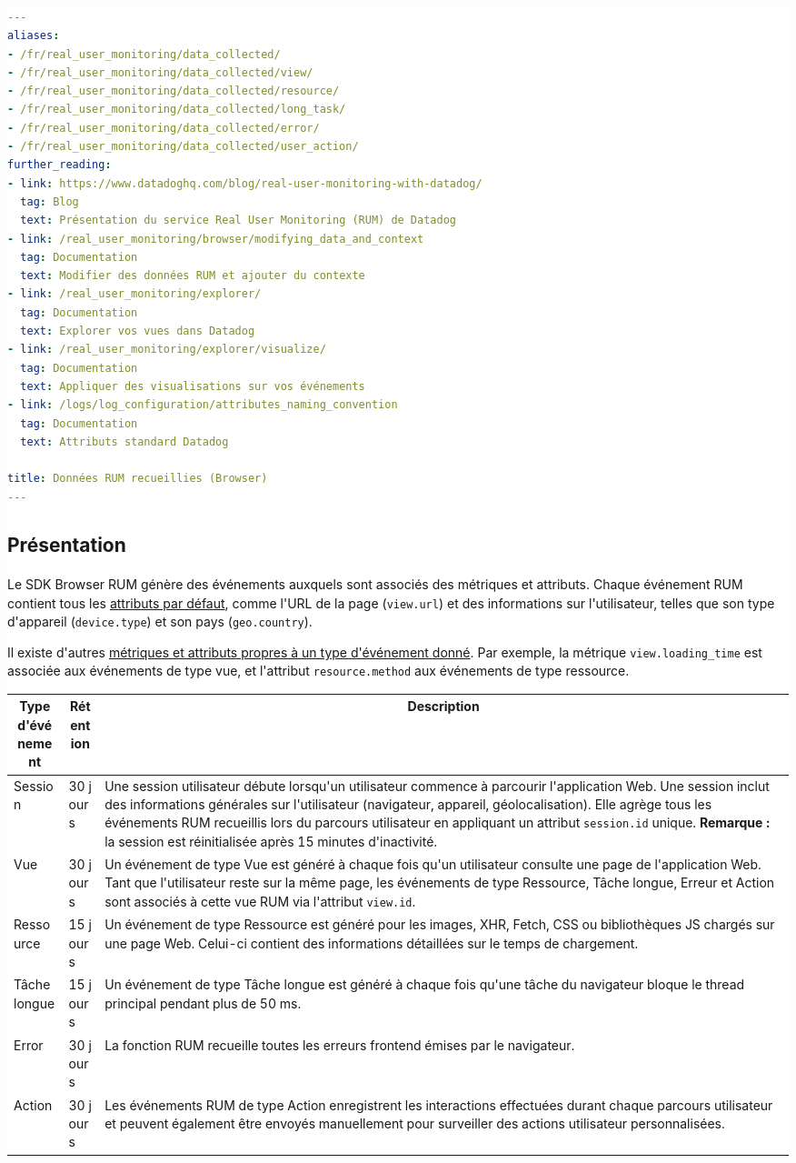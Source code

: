 ```yaml
---
aliases:
- /fr/real_user_monitoring/data_collected/
- /fr/real_user_monitoring/data_collected/view/
- /fr/real_user_monitoring/data_collected/resource/
- /fr/real_user_monitoring/data_collected/long_task/
- /fr/real_user_monitoring/data_collected/error/
- /fr/real_user_monitoring/data_collected/user_action/
further_reading:
- link: https://www.datadoghq.com/blog/real-user-monitoring-with-datadog/
  tag: Blog
  text: Présentation du service Real User Monitoring (RUM) de Datadog
- link: /real_user_monitoring/browser/modifying_data_and_context
  tag: Documentation
  text: Modifier des données RUM et ajouter du contexte
- link: /real_user_monitoring/explorer/
  tag: Documentation
  text: Explorer vos vues dans Datadog
- link: /real_user_monitoring/explorer/visualize/
  tag: Documentation
  text: Appliquer des visualisations sur vos événements
- link: /logs/log_configuration/attributes_naming_convention
  tag: Documentation
  text: Attributs standard Datadog

title: Données RUM recueillies (Browser)
---
```


## Présentation

Le SDK Browser RUM génère des événements auxquels sont associés des métriques et attributs. Chaque événement RUM contient tous les [attributs par défaut](#attributs-par-defaut), comme l'URL de la page (`view.url`) et des informations sur l'utilisateur, telles que son type d'appareil (`device.type`) et son pays (`geo.country`).

Il existe d'autres [métriques et attributs propres à un type d'événement donné](#metriques-et-attributs-specifiques-a-un-evenement). Par exemple, la métrique `view.loading_time` est associée aux événements de type vue, et l'attribut `resource.method` aux événements de type ressource.

| Type d'événement     | Rétention | Description                                                                                                                                                                                                                                                   |
|----------------|-----------|---------------------------------------------------------------------------------------------------------------------------------------------------------------------------------------------------------------------------------------------------------------|
| Session   | 30 jours   | Une session utilisateur débute lorsqu'un utilisateur commence à parcourir l'application Web. Une session inclut des informations générales sur l'utilisateur (navigateur, appareil, géolocalisation). Elle agrège tous les événements RUM recueillis lors du parcours utilisateur en appliquant un attribut `session.id` unique. **Remarque :** la session est réinitialisée après 15 minutes d'inactivité. |
| Vue      | 30 jours   | Un événement de type Vue est généré à chaque fois qu'un utilisateur consulte une page de l'application Web. Tant que l'utilisateur reste sur la même page, les événements de type Ressource, Tâche longue, Erreur et Action sont associés à cette vue RUM via l'attribut `view.id`.                       |
| Ressource  | 15 jours   | Un événement de type Ressource est généré pour les images, XHR, Fetch, CSS ou bibliothèques JS chargés sur une page Web. Celui-ci contient des informations détaillées sur le temps de chargement.                                                                                                              |
| Tâche longue | 15 jours   | Un événement de type Tâche longue est généré à chaque fois qu'une tâche du navigateur bloque le thread principal pendant plus de 50 ms.                                                                                                                                                    |
| Error     | 30 jours   | La fonction RUM recueille toutes les erreurs frontend émises par le navigateur.                                                                                                                                                                                                     |
| Action    | 30 jours   | Les événements RUM de type Action enregistrent les interactions effectuées durant chaque parcours utilisateur et peuvent également être envoyés manuellement pour surveiller des actions utilisateur personnalisées.                                                                                                                                 |
